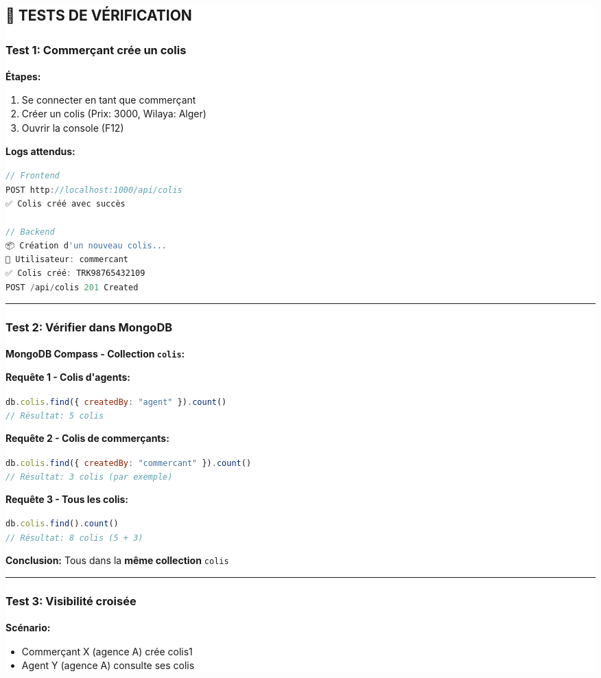 
## 🧪 TESTS DE VÉRIFICATION

### Test 1: Commerçant crée un colis

**Étapes:**
1. Se connecter en tant que commerçant
2. Créer un colis (Prix: 3000, Wilaya: Alger)
3. Ouvrir la console (F12)

**Logs attendus:**
```javascript
// Frontend
POST http://localhost:1000/api/colis
✅ Colis créé avec succès

// Backend
📦 Création d'un nouveau colis...
👤 Utilisateur: commercant
✅ Colis créé: TRK98765432109
POST /api/colis 201 Created
```

---

### Test 2: Vérifier dans MongoDB

**MongoDB Compass - Collection `colis`:**

**Requête 1 - Colis d'agents:**
```javascript
db.colis.find({ createdBy: "agent" }).count()
// Résultat: 5 colis
```

**Requête 2 - Colis de commerçants:**
```javascript
db.colis.find({ createdBy: "commercant" }).count()
// Résultat: 3 colis (par exemple)
```

**Requête 3 - Tous les colis:**
```javascript
db.colis.find().count()
// Résultat: 8 colis (5 + 3)
```

**Conclusion:** Tous dans la **même collection** `colis`

---

### Test 3: Visibilité croisée

**Scénario:**
- Commerçant X (agence A) crée colis1
- Agent Y (agence A) consulte ses colis
